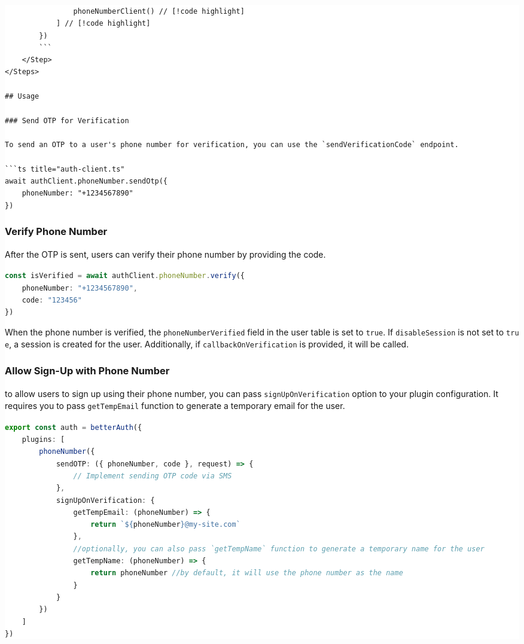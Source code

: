 ```
                phoneNumberClient() // [!code highlight]
            ] // [!code highlight]
        })
        ```
    </Step>
</Steps>

## Usage

### Send OTP for Verification

To send an OTP to a user's phone number for verification, you can use the `sendVerificationCode` endpoint.

```ts title="auth-client.ts"
await authClient.phoneNumber.sendOtp({
    phoneNumber: "+1234567890"
})
```

### Verify Phone Number

After the OTP is sent, users can verify their phone number by providing the code.

```ts title="auth-client.ts"
const isVerified = await authClient.phoneNumber.verify({
    phoneNumber: "+1234567890",
    code: "123456"
})
```

When the phone number is verified, the `phoneNumberVerified` field in the user table is set to `true`. If `disableSession` is not set to `true`, a session is created for the user. Additionally, if `callbackOnVerification` is provided, it will be called.

### Allow Sign-Up with Phone Number

to allow users to sign up using their phone number, you can pass `signUpOnVerification` option to your plugin configuration. It requires you to pass `getTempEmail` function to generate a temporary email for the user.

```ts title="auth.ts"
export const auth = betterAuth({
    plugins: [
        phoneNumber({
            sendOTP: ({ phoneNumber, code }, request) => {
                // Implement sending OTP code via SMS
            },
            signUpOnVerification: {
                getTempEmail: (phoneNumber) => {
                    return `${phoneNumber}@my-site.com`
                },
                //optionally, you can also pass `getTempName` function to generate a temporary name for the user
                getTempName: (phoneNumber) => {
                    return phoneNumber //by default, it will use the phone number as the name
                }
            }
        })
    ]
})
```


  [resourceType: string]: string[];